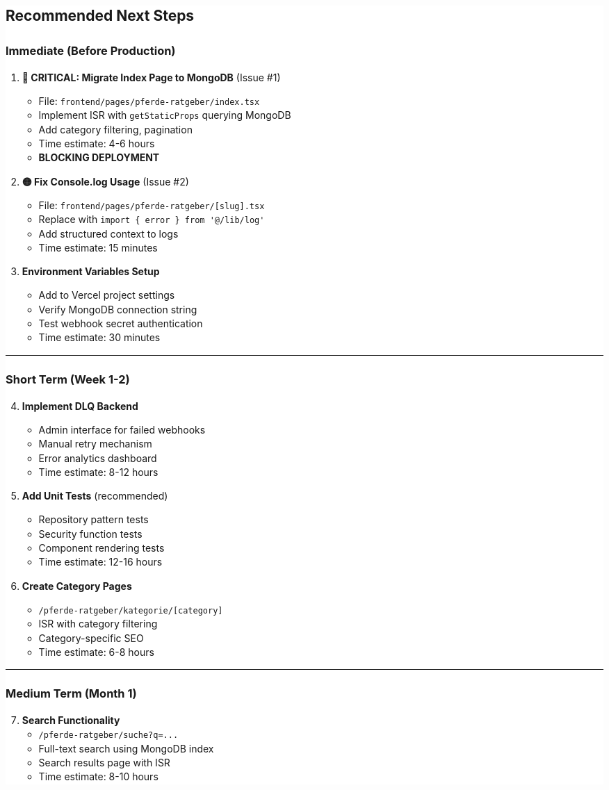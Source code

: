 ## Recommended Next Steps

### Immediate (Before Production)

1. **🔴 CRITICAL: Migrate Index Page to MongoDB** (Issue #1)
   - File: `frontend/pages/pferde-ratgeber/index.tsx`
   - Implement ISR with `getStaticProps` querying MongoDB
   - Add category filtering, pagination
   - Time estimate: 4-6 hours
   - **BLOCKING DEPLOYMENT**

2. **🟡 Fix Console.log Usage** (Issue #2)
   - File: `frontend/pages/pferde-ratgeber/[slug].tsx`
   - Replace with `import { error } from '@/lib/log'`
   - Add structured context to logs
   - Time estimate: 15 minutes

3. **Environment Variables Setup**
   - Add to Vercel project settings
   - Verify MongoDB connection string
   - Test webhook secret authentication
   - Time estimate: 30 minutes

---

### Short Term (Week 1-2)

4. **Implement DLQ Backend**
   - Admin interface for failed webhooks
   - Manual retry mechanism
   - Error analytics dashboard
   - Time estimate: 8-12 hours

5. **Add Unit Tests** (recommended)
   - Repository pattern tests
   - Security function tests
   - Component rendering tests
   - Time estimate: 12-16 hours

6. **Create Category Pages**
   - `/pferde-ratgeber/kategorie/[category]`
   - ISR with category filtering
   - Category-specific SEO
   - Time estimate: 6-8 hours

---

### Medium Term (Month 1)

7. **Search Functionality**
   - `/pferde-ratgeber/suche?q=...`
   - Full-text search using MongoDB index
   - Search results page with ISR
   - Time estimate: 8-10 hours
